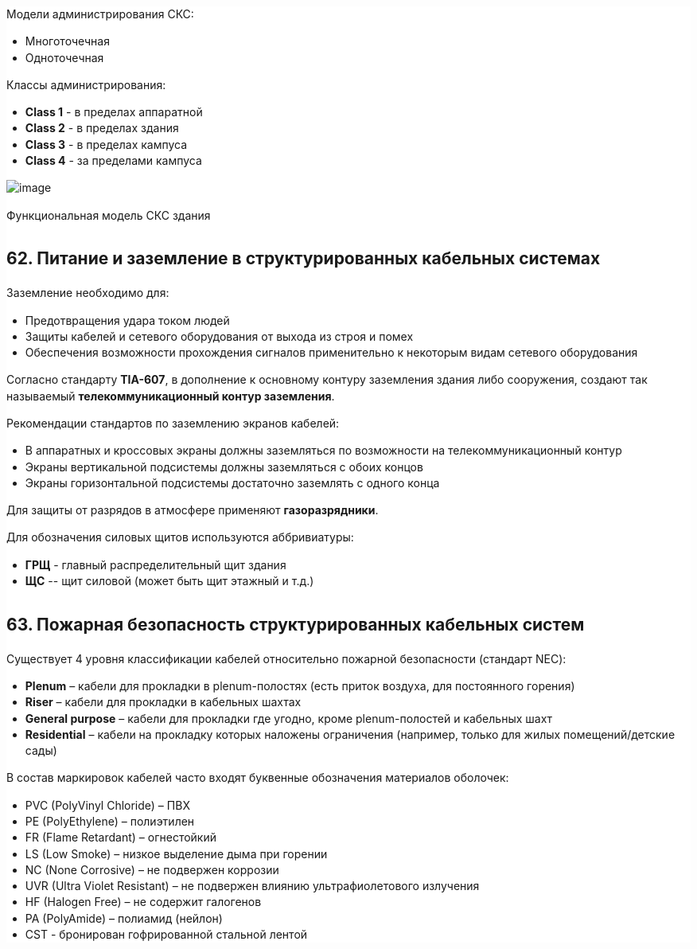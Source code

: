 Модели администрирования СКС:
- Многоточечная
- Одноточечная

Классы администрирования:
- **Class 1** - в пределах аппаратной
- **Class 2** - в пределах здания
- **Class 3** - в пределах кампуса
- **Class 4** - за пределами кампуса


![image](https://github.com/amateomi/VMSiS-networks/assets/74430714/bbf9c7b5-6a48-43e1-ba8a-5f07ddd4f134)

Функциональная модель СКС здания

## 62. Питание и заземление в структурированных кабельных системах

Заземление необходимо для:
- Предотвращения удара током людей
- Защиты кабелей и сетевого оборудования от выхода из строя и помех
- Обеспечения возможности прохождения сигналов применительно к некоторым видам сетевого оборудования

Согласно стандарту **TIA-607**, в дополнение к основному контуру заземления здания либо сооружения, создают так называемый **телекоммуникационный контур заземления**.

Рекомендации стандартов по заземлению экранов кабелей:
- В аппаратных и кроссовых экраны должны заземляться по возможности на телекоммуникационный контур
- Экраны вертикальной подсистемы должны заземляться с обоих концов
- Экраны горизонтальной подсистемы достаточно заземлять с одного конца

Для защиты от разрядов в атмосфере применяют **газоразрядники**.

Для обозначения силовых щитов используются аббривиатуры:
- **ГРЩ** - главный распределительный щит здания
- **ЩС** -- щит силовой (может быть щит этажный и т.д.)

## 63. Пожарная безопасность структурированных кабельных систем

Существует 4 уровня классификации кабелей относительно пожарной безопасности (стандарт NEC):
- **Plenum** – кабели для прокладки в plenum-полостях (есть приток воздуха, для постоянного горения)
- **Riser** – кабели для прокладки в кабельных шахтах
- **General purpose** – кабели для прокладки где угодно, кроме plenum-полостей и кабельных шахт
- **Residential** – кабели на прокладку которых наложены ограничения (например, только для жилых помещений/детские сады)

В состав маркировок кабелей часто входят буквенные обозначения материалов оболочек:
- PVC (PolyVinyl Chloride) – ПВХ
- PE (PolyEthylene) – полиэтилен
- FR (Flame Retardant) – огнестойкий
- LS (Low Smoke) – низкое выделение дыма при горении
- NC (None Corrosive) – не подвержен коррозии
- UVR (Ultra Violet Resistant) – не подвержен влиянию ультрафиолетового излучения
- HF (Halogen Free) – не содержит галогенов
- PA (PolyAmide) – полиамид (нейлон)
- CST - бронирован гофрированной стальной лентой
